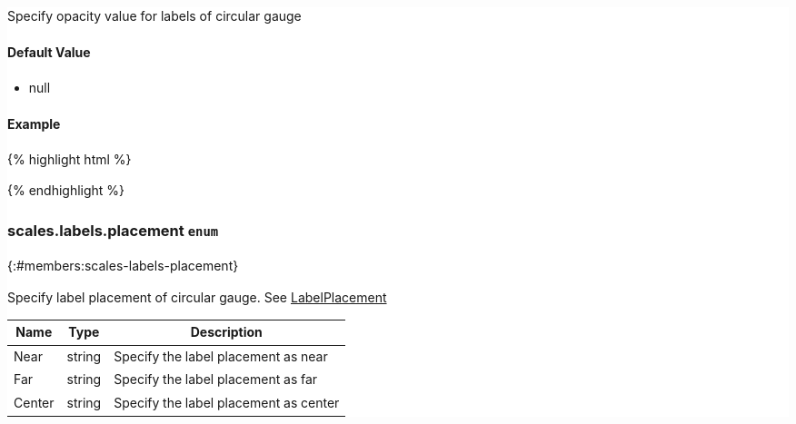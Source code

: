 

Specify opacity value for labels of circular gauge


#### Default Value



* null




#### Example


{% highlight html %}
 
<div id="CoreCircularGauge">
</div> 
 
<script>                  
        $("#CoreCircularGauge").ejCircularGauge({ scales: [{ labels: [{ opacity: 0.4 }] }] });
</script>{% endhighlight %}




### scales.labels.placement `enum`
{:#members:scales-labels-placement}

<ts name="ej.datavisualization.CircularGauge.Placement"/>
Specify label placement of circular gauge. See <a href="ejcirculargauge.html#members:scales.labels.placement">LabelPlacement</a>


<table class="props">
<thead>
<tr>
<th>Name</th>
<th>Type</th> 
<th class="last">Description</th>
</tr>
</thead>
<tbody>
<tr>
<td class="name">
Near</td>
<td class="type">string</td> 
<td class="description">Specify the label placement as near</td>
</tr>
<tr>
<td class="name">
Far</td>
<td class="type">string</td>
<td class="description">Specify the label placement as far</td>
</tr> 
<td class="name">
Center</td>
<td class="type">string</td>
<td class="description">Specify the label placement as center</td>
</tr> 
</tbody>
</table>
